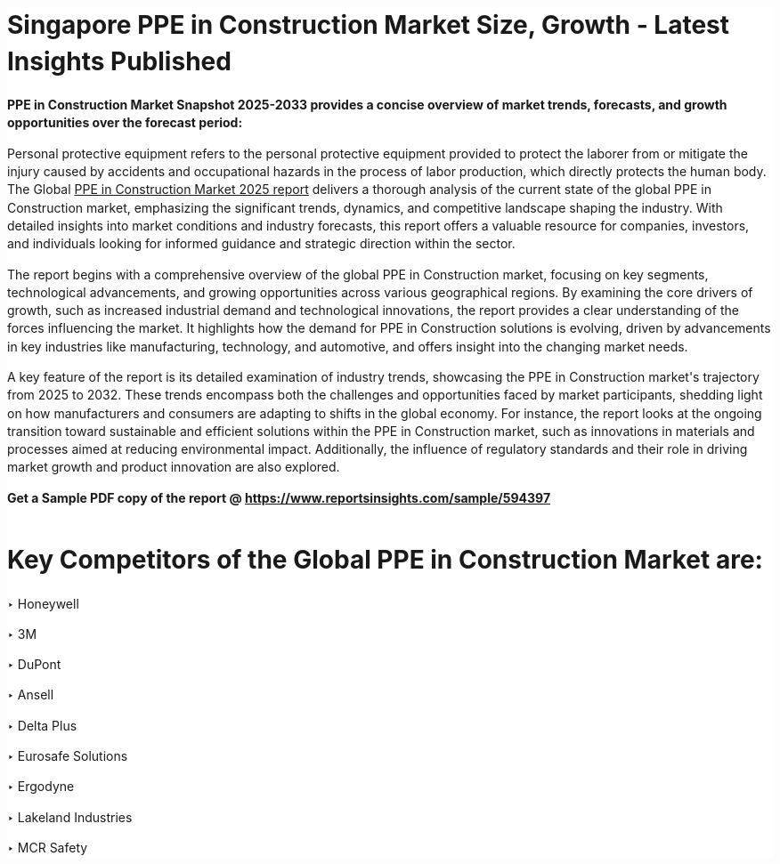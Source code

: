 # Singapore PPE in Construction Market Size, Growth - Latest Insights Published

<strong>PPE in Construction Market Snapshot 2025-2033 provides a concise overview of market trends, forecasts, and growth opportunities over the forecast period:</strong>

Personal protective equipment refers to the personal protective equipment provided to protect the laborer from or mitigate the injury caused by accidents and occupational hazards in the process of labor production, which directly protects the human body. The Global <a href=https://www.reportsinsights.com/sample/594397>PPE in Construction Market 2025 report</a> delivers a thorough analysis of the current state of the global PPE in Construction market, emphasizing the significant trends, dynamics, and competitive landscape shaping the industry. With detailed insights into market conditions and industry forecasts, this report offers a valuable resource for companies, investors, and individuals looking for informed guidance and strategic direction within the sector.

The report begins with a comprehensive overview of the global PPE in Construction market, focusing on key segments, technological advancements, and growing opportunities across various geographical regions. By examining the core drivers of growth, such as increased industrial demand and technological innovations, the report provides a clear understanding of the forces influencing the market. It highlights how the demand for PPE in Construction solutions is evolving, driven by advancements in key industries like manufacturing, technology, and automotive, and offers insight into the changing market needs.

A key feature of the report is its detailed examination of industry trends, showcasing the PPE in Construction market's trajectory from 2025 to 2032. These trends encompass both the challenges and opportunities faced by market participants, shedding light on how manufacturers and consumers are adapting to shifts in the global economy. For instance, the report looks at the ongoing transition toward sustainable and efficient solutions within the PPE in Construction market, such as innovations in materials and processes aimed at reducing environmental impact. Additionally, the influence of regulatory standards and their role in driving market growth and product innovation are also explored.

<strong>Get a Sample PDF copy of the report @ <a href=https://www.reportsinsights.com/sample/594397>https://www.reportsinsights.com/sample/594397</a></strong>

# <strong>Key Competitors of the Global PPE in Construction Market are:</strong>

‣ Honeywell

‣ 3M

‣ DuPont

‣ Ansell

‣ Delta Plus

‣ Eurosafe Solutions

‣ Ergodyne

‣ Lakeland Industries

‣ MCR Safety
